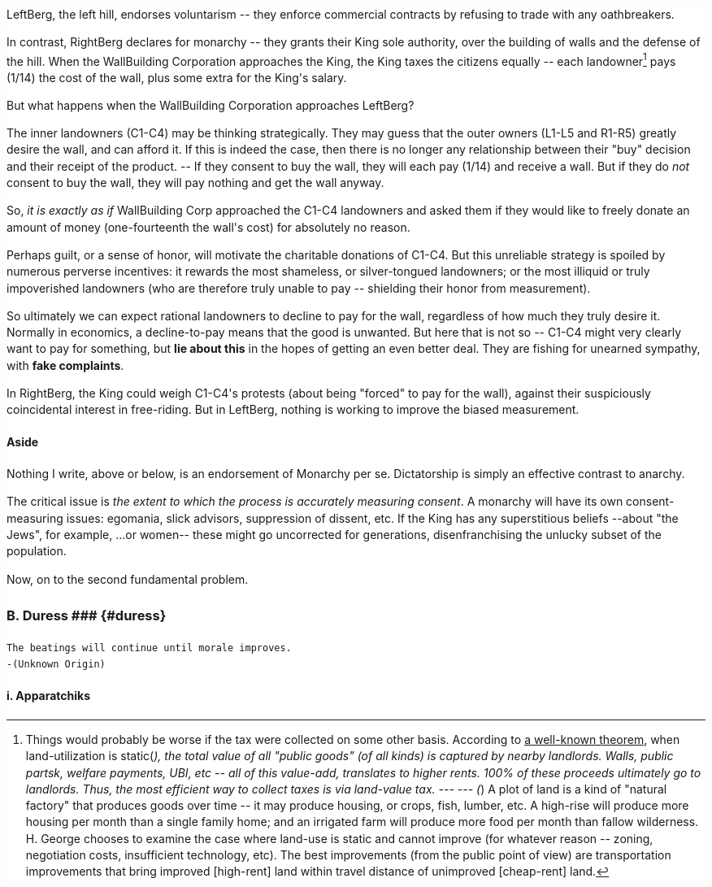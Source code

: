 LeftBerg, the left hill, endorses voluntarism -- they enforce commercial contracts by refusing to trade with any oathbreakers.

In contrast, RightBerg declares for monarchy -- they grants their King sole authority, over the building of walls and the defense of the hill. When the WallBuilding Corporation approaches the King, the King taxes the citizens equally -- each landowner[^n] pays (1/14) the cost of the wall, plus some extra for the King's salary.

[^n]: Things would probably be worse if the tax were collected on some other basis. According to [a well-known theorem](https://en.wikipedia.org/wiki/Henry_George_theorem), when land-utilization is static(*), the total value of all "public goods" (of all kinds) is captured by nearby landlords. Walls, public partsk, welfare payments, UBI, etc -- all of this value-add, translates to higher rents. 100% of these proceeds ultimately go to landlords. Thus, the most efficient way to collect taxes is via land-value tax. --- --- (*) A plot of land is a kind of "natural factory" that produces goods over time -- it may produce housing, or crops, fish, lumber, etc. A high-rise will produce more housing per month than a single family home; and an irrigated farm will produce more food per month than fallow wilderness. H. George chooses to examine the case where land-use is static and cannot improve (for whatever reason -- zoning, negotiation costs, insufficient technology, etc). The best improvements (from the public point of view) are transportation improvements that bring improved [high-rent] land within travel distance of unimproved [cheap-rent] land.

But what happens when the WallBuilding Corporation approaches LeftBerg?

The inner landowners (C1-C4) may be thinking strategically. They may guess that the outer owners (L1-L5 and R1-R5) greatly desire the wall, and can afford it. If this is indeed the case, then there is no longer any relationship between their "buy" decision and their receipt of the product. -- If they consent to buy the wall, they will each pay (1/14) and receive a wall. But if they do *not* consent to buy the wall, they will pay nothing and get the wall anyway.

So, *it is exactly as if* WallBuilding Corp approached the C1-C4 landowners and asked them if they would like to freely donate an amount of money (one-fourteenth the wall's cost) for absolutely no reason.

Perhaps guilt, or a sense of honor, will motivate the charitable donations of C1-C4. But this unreliable strategy is spoiled by numerous perverse incentives: it rewards the most shameless, or silver-tongued landowners; or the most illiquid or truly impoverished landowners (who are therefore truly unable to pay -- shielding their honor from measurement).

So ultimately we can expect rational landowners to decline to pay for the wall, regardless of how much they truly desire it. Normally in economics, a decline-to-pay means that the good is unwanted. But here that is not so -- C1-C4 might very clearly want to pay for something, but **lie about this** in the hopes of getting an even better deal. They are fishing for unearned sympathy, with **fake complaints**.

In RightBerg, the King could weigh C1-C4's protests (about being "forced" to pay for the wall), against their suspiciously coincidental interest in free-riding. But in LeftBerg, nothing is working to improve the biased measurement.

#### Aside

Nothing I write, above or below, is an endorsement of Monarchy per se. Dictatorship is simply an effective contrast to anarchy.

The critical issue is *the extent to which the process is accurately measuring consent*. A monarchy will have its own consent-measuring issues: egomania, slick advisors, suppression of dissent, etc. If the King has any superstitious beliefs --about "the Jews", for example, ...or women-- these might go uncorrected for generations, disenfranchising the unlucky subset of the population.




Now, on to the second fundamental problem.

### B. Duress ### {#duress}

    The beatings will continue until morale improves.
    -(Unknown Origin)

#### i. Apparatchiks


[^n]: The representations [don't need to exclusively be inside your mind](https://www.sciencedirect.com/science/article/pii/S0049237X08712047). They could be in books that you know how to find, in an internet database that you know how to search. But I would not want this section to get too bogged down by epistemology. 
[^n]: Fans of Bitcoin may appreciate [this correct usage of the term "proof"](https://bitcointalk.org/index.php?topic=721.msg8114#msg8114): "Proof-of-work has the nice property that it can be relayed through untrusted middlemen."
[^n]: Obviously, the plan is often rejected -- even under [extreme conditions of duress](https://www.amazon.com/Runaway-Slaves-John-Hope-Franklin/dp/0195084519).
[^n]: Biologically, when we are out of sync with the local *genes*, we experience illness -- indigestion or infection. Similarly, when we are out of sync with the local *memes*, we experience mental illness -- awkwardness, anxiety, and depression.
[^n]: As Satoshi discovered when he invented Bitcoin.
[^n]: In fact, the mere *suggestion* that the government might soon transition into a rule-by-person, might be enough to coerce many people into immediately submitting to that person. Such suggestions are themselves tyrannical. See [Roko's Basilisk argument](https://rationalwiki.org/wiki/Roko's_basilisk); and see also the behavior and rhetorical style of [cult leaders throughout history](https://en.wikipedia.org/wiki/Cult#Destructive_cults). It is also not necessarily for anyone to act maliciously or even willfully -- consider that Christians and Muslims live in total obedience to a tyrant that, as far as anyone can tell, doesn't exist at all.
[^n]: It is not necessary to justify this assumption, since I do not believe it and my argument actually does better if it is false. But one justification could be that all people suddenly decide that they enjoy the activity of consent-measurement, as much (or more) than they enjoy any other activity (including eating and drinking). So they are always willing to buy more CM, at any price. Perhaps this could be due to a kind of ethical awakening -- an absolute commitment to the doctrine of voluntaryism.
[^n]: In particular, the first is a clue as to why ["voluntary slavery"](https://www.lewrockwell.com/2014/01/walter-e-block/scurrilous-libelous-venomous/) would need to be banned from any free society, or at the least be highly regulated. The transactional nature of the interaction is not the issue here, instead it is the measurement of consent -- if you see an enslaved person, how are you to know that they volunteered for slavery (or were ever compensated)? You cannot just walk up and ask them (see [GoT s04e08](https://www.youtube.com/watch?v=iQlgIjf2jdg)). And, this epistemic shield gives cover to actual slavers and kidnappers, and would tend to increase the overall level of coercion in a society.
[^n]: Bitcoin full nodes do Shaming, as well (in the same way that BitTorrent does). When trying to download new blocks, Full Nodes need to know who is sending them valid-needed-data, and who is spamming them with junk. When spam is detected, the offending node is banned from the P2P network -- they are kicked off the team (Shaming).